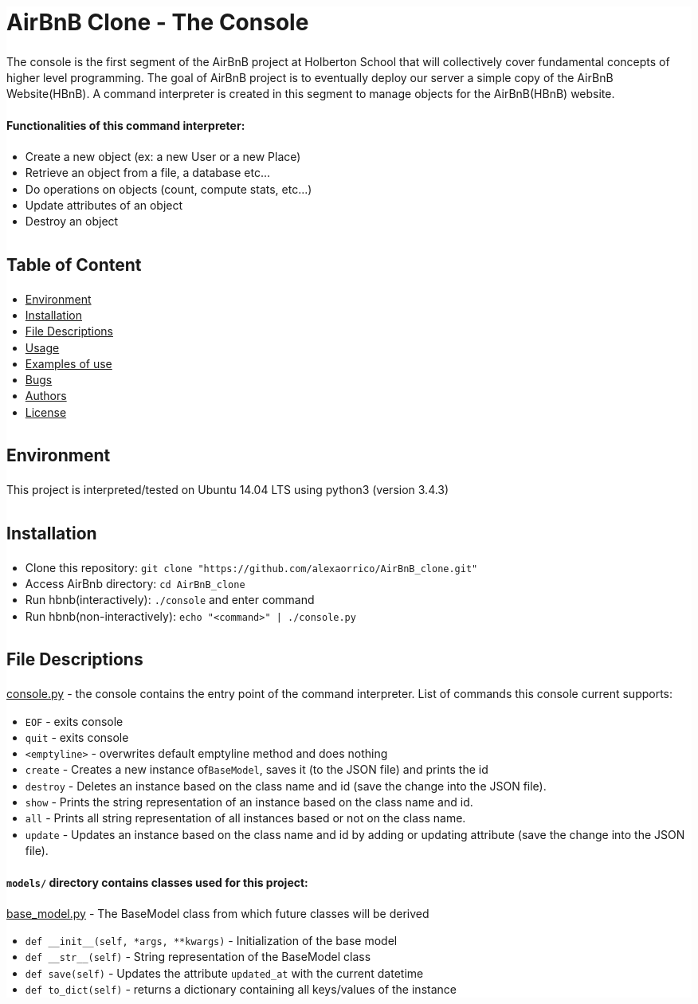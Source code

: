 # AirBnB Clone - The Console
The console is the first segment of the AirBnB project at Holberton School that will collectively cover fundamental concepts of higher level programming. The goal of AirBnB project is to eventually deploy our server a simple copy of the AirBnB Website(HBnB). A command interpreter is created in this segment to manage objects for the AirBnB(HBnB) website.

#### Functionalities of this command interpreter:
* Create a new object (ex: a new User or a new Place)
* Retrieve an object from a file, a database etc...
* Do operations on objects (count, compute stats, etc...)
* Update attributes of an object
* Destroy an object

## Table of Content
* [Environment](#environment)
* [Installation](#installation)
* [File Descriptions](#file-descriptions)
* [Usage](#usage)
* [Examples of use](#examples-of-use)
* [Bugs](#bugs)
* [Authors](#authors)
* [License](#license)

## Environment
This project is interpreted/tested on Ubuntu 14.04 LTS using python3 (version 3.4.3)

## Installation
* Clone this repository: `git clone "https://github.com/alexaorrico/AirBnB_clone.git"`
* Access AirBnb directory: `cd AirBnB_clone`
* Run hbnb(interactively): `./console` and enter command
* Run hbnb(non-interactively): `echo "<command>" | ./console.py`

## File Descriptions
[console.py](console.py) - the console contains the entry point of the command interpreter. 
List of commands this console current supports:
* `EOF` - exits console 
* `quit` - exits console
* `<emptyline>` - overwrites default emptyline method and does nothing
* `create` - Creates a new instance of`BaseModel`, saves it (to the JSON file) and prints the id
* `destroy` - Deletes an instance based on the class name and id (save the change into the JSON file). 
* `show` - Prints the string representation of an instance based on the class name and id.
* `all` - Prints all string representation of all instances based or not on the class name. 
* `update` - Updates an instance based on the class name and id by adding or updating attribute (save the change into the JSON file). 

#### `models/` directory contains classes used for this project:
[base_model.py](/models/base_model.py) - The BaseModel class from which future classes will be derived
* `def __init__(self, *args, **kwargs)` - Initialization of the base model
* `def __str__(self)` - String representation of the BaseModel class
* `def save(self)` - Updates the attribute `updated_at` with the current datetime
* `def to_dict(self)` - returns a dictionary containing all keys/values of the instance

